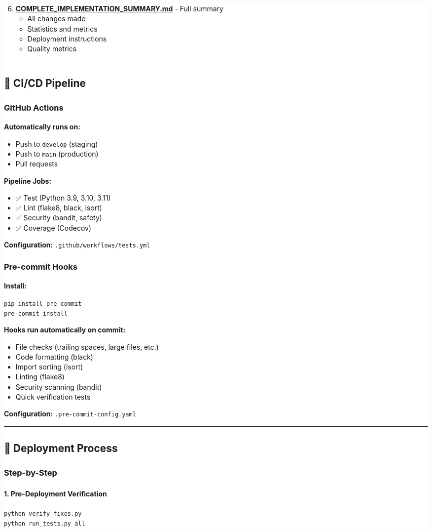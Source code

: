 6. **[COMPLETE_IMPLEMENTATION_SUMMARY.md](docs/COMPLETE_IMPLEMENTATION_SUMMARY.md)** - Full summary
   - All changes made
   - Statistics and metrics
   - Deployment instructions
   - Quality metrics

---

## 🔄 CI/CD Pipeline

### GitHub Actions

**Automatically runs on:**
- Push to `develop` (staging)
- Push to `main` (production)
- Pull requests

**Pipeline Jobs:**
- ✅ Test (Python 3.9, 3.10, 3.11)
- ✅ Lint (flake8, black, isort)
- ✅ Security (bandit, safety)
- ✅ Coverage (Codecov)

**Configuration:** `.github/workflows/tests.yml`

### Pre-commit Hooks

**Install:**
```bash
pip install pre-commit
pre-commit install
```

**Hooks run automatically on commit:**
- File checks (trailing spaces, large files, etc.)
- Code formatting (black)
- Import sorting (isort)
- Linting (flake8)
- Security scanning (bandit)
- Quick verification tests

**Configuration:** `.pre-commit-config.yaml`

---

## 🚦 Deployment Process

### Step-by-Step

#### 1. Pre-Deployment Verification
```bash
python verify_fixes.py
python run_tests.py all
```
